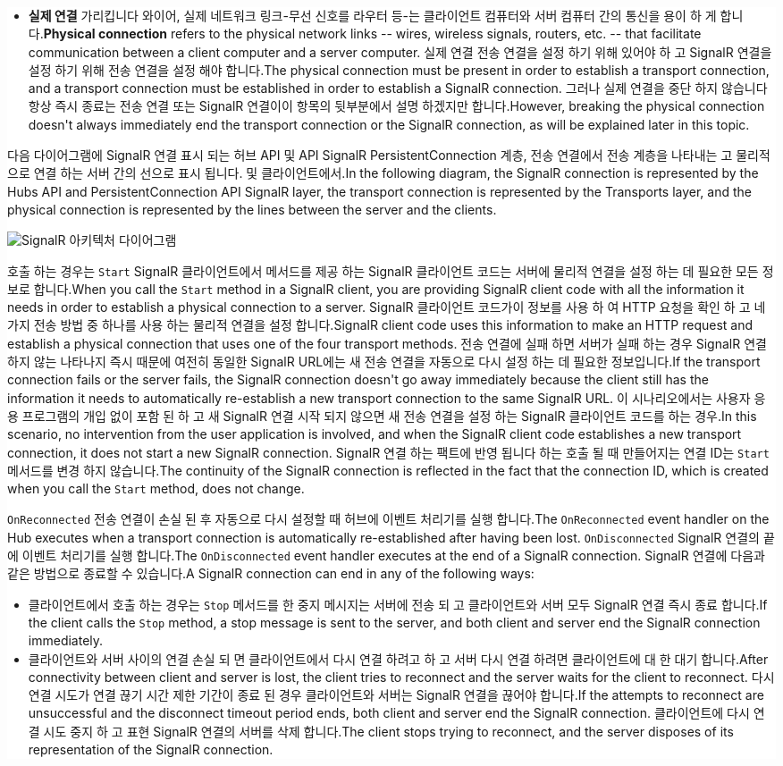 - <span data-ttu-id="8aaf3-150">**실제 연결** 가리킵니다 와이어, 실제 네트워크 링크-무선 신호를 라우터 등-는 클라이언트 컴퓨터와 서버 컴퓨터 간의 통신을 용이 하 게 합니다.</span><span class="sxs-lookup"><span data-stu-id="8aaf3-150">**Physical connection** refers to the physical network links -- wires, wireless signals, routers, etc. -- that facilitate communication between a client computer and a server computer.</span></span> <span data-ttu-id="8aaf3-151">실제 연결 전송 연결을 설정 하기 위해 있어야 하 고 SignalR 연결을 설정 하기 위해 전송 연결을 설정 해야 합니다.</span><span class="sxs-lookup"><span data-stu-id="8aaf3-151">The physical connection must be present in order to establish a transport connection, and a transport connection must be established in order to establish a SignalR connection.</span></span> <span data-ttu-id="8aaf3-152">그러나 실제 연결을 중단 하지 않습니다 항상 즉시 종료는 전송 연결 또는 SignalR 연결이이 항목의 뒷부분에서 설명 하겠지만 합니다.</span><span class="sxs-lookup"><span data-stu-id="8aaf3-152">However, breaking the physical connection doesn't always immediately end the transport connection or the SignalR connection, as will be explained later in this topic.</span></span>

<span data-ttu-id="8aaf3-153">다음 다이어그램에 SignalR 연결 표시 되는 허브 API 및 API SignalR PersistentConnection 계층, 전송 연결에서 전송 계층을 나타내는 고 물리적으로 연결 하는 서버 간의 선으로 표시 됩니다. 및 클라이언트에서.</span><span class="sxs-lookup"><span data-stu-id="8aaf3-153">In the following diagram, the SignalR connection is represented by the Hubs API and PersistentConnection API SignalR layer, the transport connection is represented by the Transports layer, and the physical connection is represented by the lines between the server and the clients.</span></span>

![SignalR 아키텍처 다이어그램](handling-connection-lifetime-events/_static/image1.png)

<span data-ttu-id="8aaf3-155">호출 하는 경우는 `Start` SignalR 클라이언트에서 메서드를 제공 하는 SignalR 클라이언트 코드는 서버에 물리적 연결을 설정 하는 데 필요한 모든 정보로 합니다.</span><span class="sxs-lookup"><span data-stu-id="8aaf3-155">When you call the `Start` method in a SignalR client, you are providing SignalR client code with all the information it needs in order to establish a physical connection to a server.</span></span> <span data-ttu-id="8aaf3-156">SignalR 클라이언트 코드가이 정보를 사용 하 여 HTTP 요청을 확인 하 고 네 가지 전송 방법 중 하나를 사용 하는 물리적 연결을 설정 합니다.</span><span class="sxs-lookup"><span data-stu-id="8aaf3-156">SignalR client code uses this information to make an HTTP request and establish a physical connection that uses one of the four transport methods.</span></span> <span data-ttu-id="8aaf3-157">전송 연결에 실패 하면 서버가 실패 하는 경우 SignalR 연결 하지 않는 나타나지 즉시 때문에 여전히 동일한 SignalR URL에는 새 전송 연결을 자동으로 다시 설정 하는 데 필요한 정보입니다.</span><span class="sxs-lookup"><span data-stu-id="8aaf3-157">If the transport connection fails or the server fails, the SignalR connection doesn't go away immediately because the client still has the information it needs to automatically re-establish a new transport connection to the same SignalR URL.</span></span> <span data-ttu-id="8aaf3-158">이 시나리오에서는 사용자 응용 프로그램의 개입 없이 포함 된 하 고 새 SignalR 연결 시작 되지 않으면 새 전송 연결을 설정 하는 SignalR 클라이언트 코드를 하는 경우.</span><span class="sxs-lookup"><span data-stu-id="8aaf3-158">In this scenario, no intervention from the user application is involved, and when the SignalR client code establishes a new transport connection, it does not start a new SignalR connection.</span></span> <span data-ttu-id="8aaf3-159">SignalR 연결 하는 팩트에 반영 됩니다 하는 호출 될 때 만들어지는 연결 ID는 `Start` 메서드를 변경 하지 않습니다.</span><span class="sxs-lookup"><span data-stu-id="8aaf3-159">The continuity of the SignalR connection is reflected in the fact that the connection ID, which is created when you call the `Start` method, does not change.</span></span>

<span data-ttu-id="8aaf3-160">`OnReconnected` 전송 연결이 손실 된 후 자동으로 다시 설정할 때 허브에 이벤트 처리기를 실행 합니다.</span><span class="sxs-lookup"><span data-stu-id="8aaf3-160">The `OnReconnected` event handler on the Hub executes when a transport connection is automatically re-established after having been lost.</span></span> <span data-ttu-id="8aaf3-161">`OnDisconnected` SignalR 연결의 끝에 이벤트 처리기를 실행 합니다.</span><span class="sxs-lookup"><span data-stu-id="8aaf3-161">The `OnDisconnected` event handler executes at the end of a SignalR connection.</span></span> <span data-ttu-id="8aaf3-162">SignalR 연결에 다음과 같은 방법으로 종료할 수 있습니다.</span><span class="sxs-lookup"><span data-stu-id="8aaf3-162">A SignalR connection can end in any of the following ways:</span></span>

- <span data-ttu-id="8aaf3-163">클라이언트에서 호출 하는 경우는 `Stop` 메서드를 한 중지 메시지는 서버에 전송 되 고 클라이언트와 서버 모두 SignalR 연결 즉시 종료 합니다.</span><span class="sxs-lookup"><span data-stu-id="8aaf3-163">If the client calls the `Stop` method, a stop message is sent to the server, and both client and server end the SignalR connection immediately.</span></span>
- <span data-ttu-id="8aaf3-164">클라이언트와 서버 사이의 연결 손실 되 면 클라이언트에서 다시 연결 하려고 하 고 서버 다시 연결 하려면 클라이언트에 대 한 대기 합니다.</span><span class="sxs-lookup"><span data-stu-id="8aaf3-164">After connectivity between client and server is lost, the client tries to reconnect and the server waits for the client to reconnect.</span></span> <span data-ttu-id="8aaf3-165">다시 연결 시도가 연결 끊기 시간 제한 기간이 종료 된 경우 클라이언트와 서버는 SignalR 연결을 끊어야 합니다.</span><span class="sxs-lookup"><span data-stu-id="8aaf3-165">If the attempts to reconnect are unsuccessful and the disconnect timeout period ends, both client and server end the SignalR connection.</span></span> <span data-ttu-id="8aaf3-166">클라이언트에 다시 연결 시도 중지 하 고 표현 SignalR 연결의 서버를 삭제 합니다.</span><span class="sxs-lookup"><span data-stu-id="8aaf3-166">The client stops trying to reconnect, and the server disposes of its representation of the SignalR connection.</span></span>